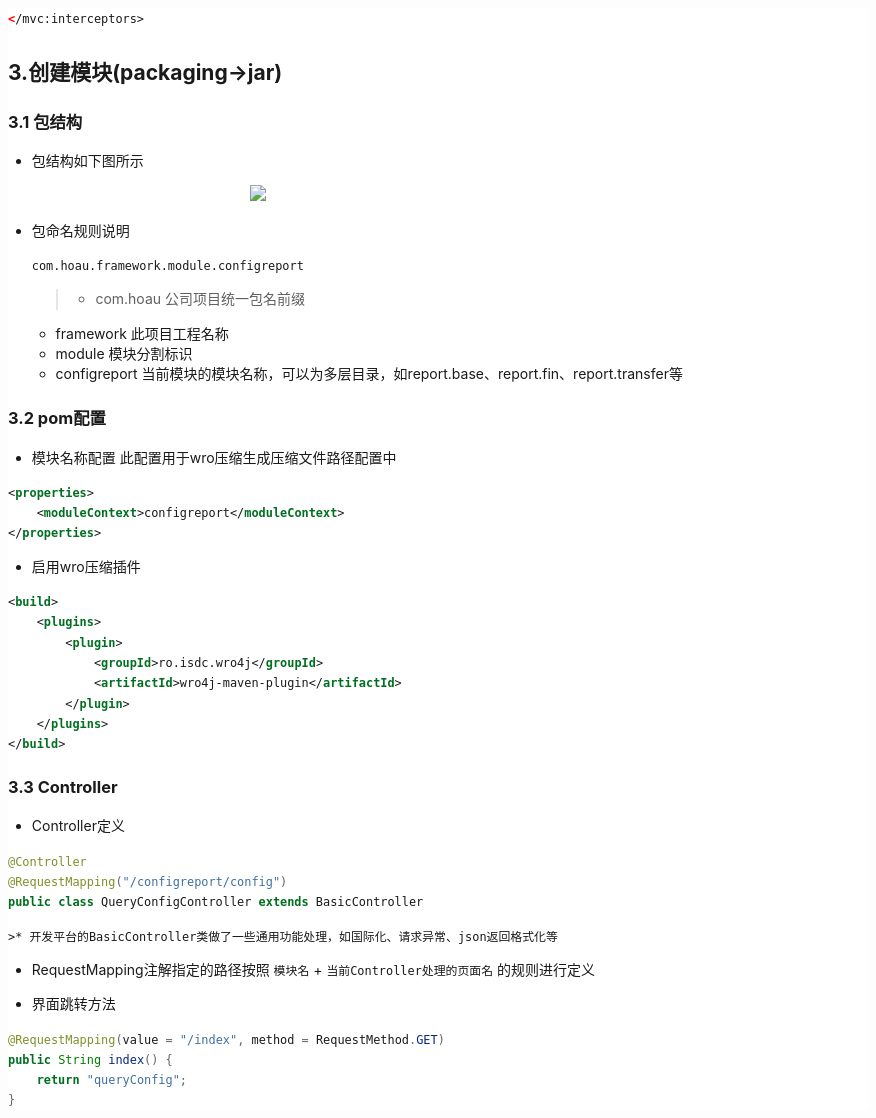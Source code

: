 ```xml
</mvc:interceptors>
```

## 3.创建模块(packaging->jar)
### 3.1 包结构
- 包结构如下图所示

<div align="center" style = "width:500px">
<img src = 'http://10.39.251.124/hbdp2.0/image/jar_structure.png' />
</div>

- 包命名规则说明

  `com.hoau.framework.module.configreport`

  >* com.hoau 公司项目统一包名前缀
  * framework 此项目工程名称
  * module 模块分割标识
  * configreport 当前模块的模块名称，可以为多层目录，如report.base、report.fin、report.transfer等

### 3.2 pom配置
- 模块名称配置
此配置用于wro压缩生成压缩文件路径配置中
```xml
<properties>
    <moduleContext>configreport</moduleContext>
</properties>
```
- 启用wro压缩插件
```xml
<build>
    <plugins>
        <plugin>
            <groupId>ro.isdc.wro4j</groupId>
            <artifactId>wro4j-maven-plugin</artifactId>
        </plugin>
    </plugins>
</build>
```

### 3.3 Controller
- Controller定义
```java
@Controller
@RequestMapping("/configreport/config")
public class QueryConfigController extends BasicController
```

    >* 开发平台的BasicController类做了一些通用功能处理，如国际化、请求异常、json返回格式化等
  * RequestMapping注解指定的路径按照  `模块名` + `当前Controller处理的页面名` 的规则进行定义

- 界面跳转方法
```java
@RequestMapping(value = "/index", method = RequestMethod.GET)
public String index() {
    return "queryConfig";
}
```
